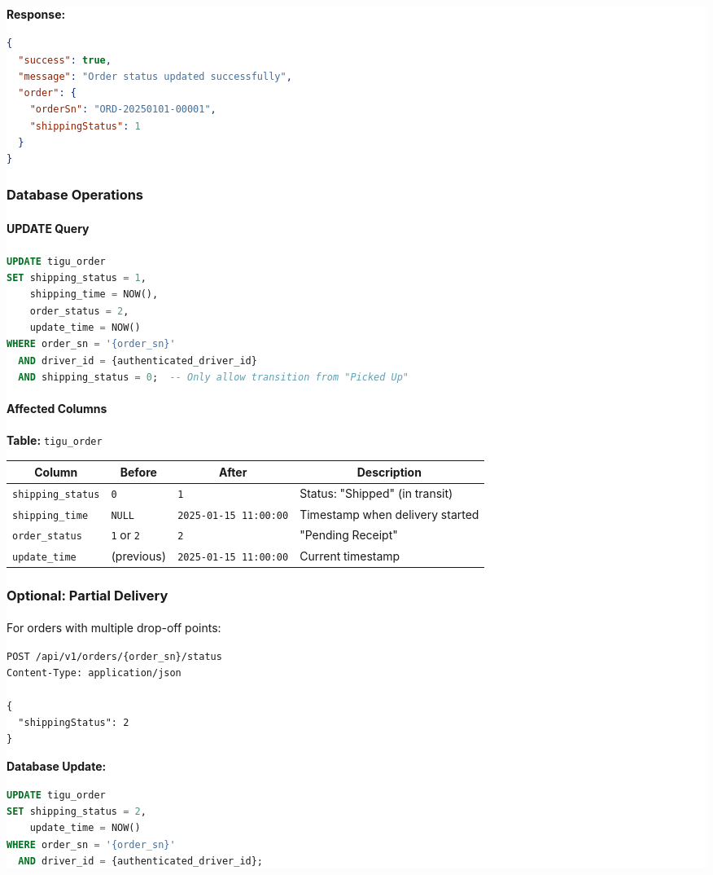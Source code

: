 **Response:**
```json
{
  "success": true,
  "message": "Order status updated successfully",
  "order": {
    "orderSn": "ORD-20250101-00001",
    "shippingStatus": 1
  }
}
```

### Database Operations

#### UPDATE Query
```sql
UPDATE tigu_order
SET shipping_status = 1,
    shipping_time = NOW(),
    order_status = 2,
    update_time = NOW()
WHERE order_sn = '{order_sn}'
  AND driver_id = {authenticated_driver_id}
  AND shipping_status = 0;  -- Only allow transition from "Picked Up"
```

#### Affected Columns

**Table:** `tigu_order`

| Column | Before | After | Description |
|--------|--------|-------|-------------|
| `shipping_status` | `0` | `1` | Status: "Shipped" (in transit) |
| `shipping_time` | `NULL` | `2025-01-15 11:00:00` | Timestamp when delivery started |
| `order_status` | `1` or `2` | `2` | "Pending Receipt" |
| `update_time` | (previous) | `2025-01-15 11:00:00` | Current timestamp |

### Optional: Partial Delivery

For orders with multiple drop-off points:

```http
POST /api/v1/orders/{order_sn}/status
Content-Type: application/json

{
  "shippingStatus": 2
}
```

**Database Update:**
```sql
UPDATE tigu_order
SET shipping_status = 2,
    update_time = NOW()
WHERE order_sn = '{order_sn}'
  AND driver_id = {authenticated_driver_id};
```
